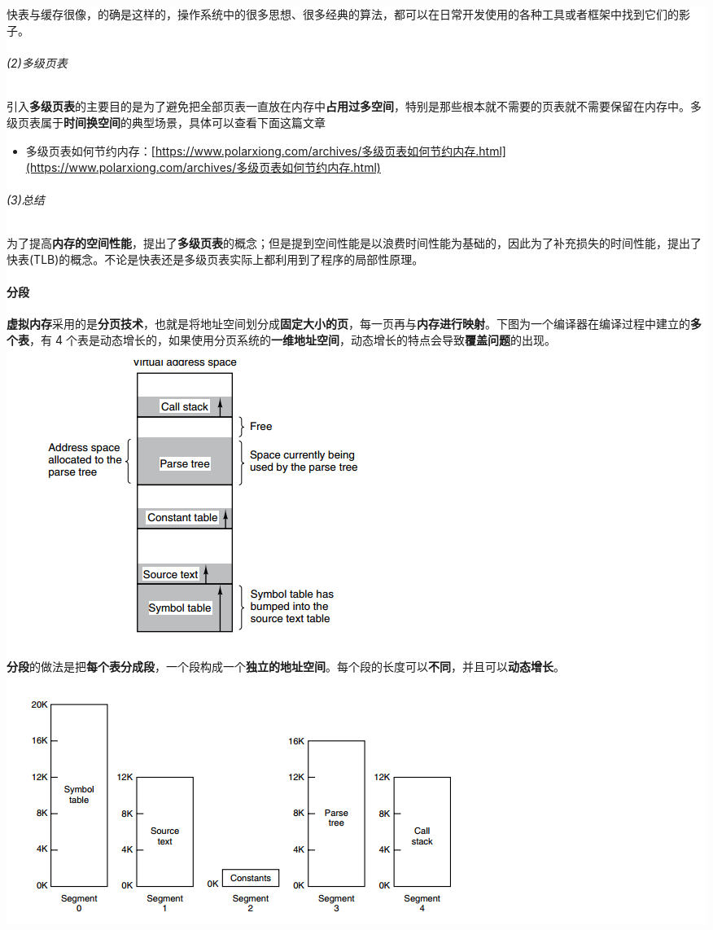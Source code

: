 快表与缓存很像，的确是这样的，操作系统中的很多思想、很多经典的算法，都可以在日常开发使用的各种工具或者框架中找到它们的影子。

###### (2)多级页表

引入**多级页表**的主要目的是为了避免把全部页表一直放在内存中**占用过多空间**，特别是那些根本就不需要的页表就不需要保留在内存中。多级页表属于**时间换空间**的典型场景，具体可以查看下面这篇文章

- 多级页表如何节约内存：[https://www.polarxiong.com/archives/多级页表如何节约内存.html](https://www.polarxiong.com/archives/多级页表如何节约内存.html)

###### (3)总结

为了提高**内存的空间性能**，提出了**多级页表**的概念；但是提到空间性能是以浪费时间性能为基础的，因此为了补充损失的时间性能，提出了快表(TLB)的概念。不论是快表还是多级页表实际上都利用到了程序的局部性原理。

#### 分段

**虚拟内存**采用的是**分页技术**，也就是将地址空间划分成**固定大小的页**，每一页再与**内存进行映射**。下图为一个编译器在编译过程中建立的**多个表**，有 4 个表是动态增长的，如果使用分页系统的**一维地址空间**，动态增长的特点会导致**覆盖问题**的出现。

![1563375779103](assets/1563375779103.png)

**分段**的做法是把**每个表分成段**，一个段构成一个**独立的地址空间**。每个段的长度可以**不同**，并且可以**动态增长**。

![1563375796104](assets/1563375796104.png)
